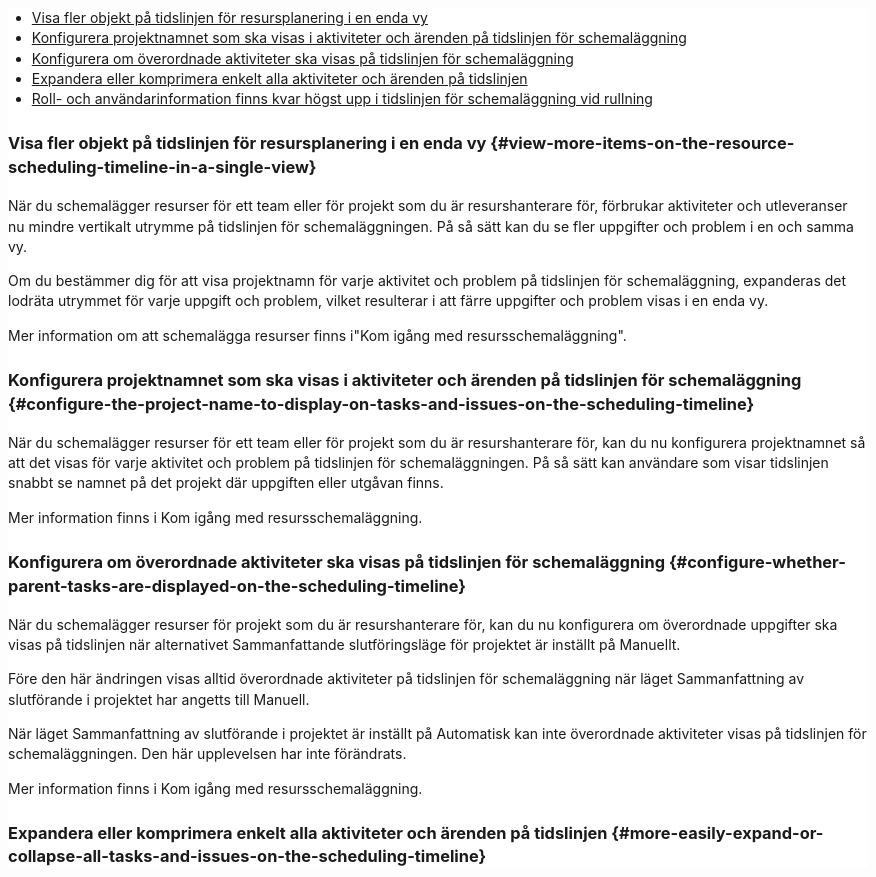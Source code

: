 * [Visa fler objekt på tidslinjen för resursplanering i en enda vy](#view-more-items-on-the-resource-scheduling-timeline-in-a-single-view)
* [Konfigurera projektnamnet som ska visas i aktiviteter och ärenden på tidslinjen för schemaläggning](#configure-the-project-name-to-display-on-tasks-and-issues-on-the-scheduling-timeline)
* [Konfigurera om överordnade aktiviteter ska visas på tidslinjen för schemaläggning](#configure-whether-parent-tasks-are-displayed-on-the-scheduling-timeline)
* [Expandera eller komprimera enkelt alla aktiviteter och ärenden på tidslinjen](#more-easily-expand-or-collapse-all-tasks-and-issues-on-the-scheduling-timeline)
* [Roll- och användarinformation finns kvar högst upp i tidslinjen för schemaläggning vid rullning](#role-and-user-information-remains-at-the-top-of-the-scheduling-timeline-when-scrolling)

### Visa fler objekt på tidslinjen för resursplanering i en enda vy {#view-more-items-on-the-resource-scheduling-timeline-in-a-single-view}

När du schemalägger resurser för ett team eller för projekt som du är resurshanterare för, förbrukar aktiviteter och utleveranser nu mindre vertikalt utrymme på tidslinjen för schemaläggningen. På så sätt kan du se fler uppgifter och problem i en och samma vy.

Om du bestämmer dig för att visa projektnamn för varje aktivitet och problem på tidslinjen för schemaläggning, expanderas det lodräta utrymmet för varje uppgift och problem, vilket resulterar i att färre uppgifter och problem visas i en enda vy.

Mer information om att schemalägga resurser finns i&quot;Kom igång med resursschemaläggning&quot;.

### Konfigurera projektnamnet som ska visas i aktiviteter och ärenden på tidslinjen för schemaläggning {#configure-the-project-name-to-display-on-tasks-and-issues-on-the-scheduling-timeline}

När du schemalägger resurser för ett team eller för projekt som du är resurshanterare för, kan du nu konfigurera projektnamnet så att det visas för varje aktivitet och problem på tidslinjen för schemaläggningen. På så sätt kan användare som visar tidslinjen snabbt se namnet på det projekt där uppgiften eller utgåvan finns.

Mer information finns i Kom igång med resursschemaläggning.

### Konfigurera om överordnade aktiviteter ska visas på tidslinjen för schemaläggning {#configure-whether-parent-tasks-are-displayed-on-the-scheduling-timeline}

När du schemalägger resurser för projekt som du är resurshanterare för, kan du nu konfigurera om överordnade uppgifter ska visas på tidslinjen när alternativet Sammanfattande slutföringsläge för projektet är inställt på Manuellt.

Före den här ändringen visas alltid överordnade aktiviteter på tidslinjen för schemaläggning när läget Sammanfattning av slutförande i projektet har angetts till Manuell. 

När läget Sammanfattning av slutförande i projektet är inställt på Automatisk kan inte överordnade aktiviteter visas på tidslinjen för schemaläggningen. Den här upplevelsen har inte förändrats.

Mer information finns i Kom igång med resursschemaläggning.

### Expandera eller komprimera enkelt alla aktiviteter och ärenden på tidslinjen {#more-easily-expand-or-collapse-all-tasks-and-issues-on-the-scheduling-timeline}
